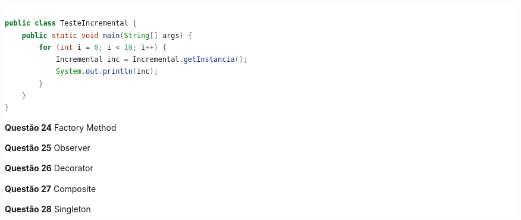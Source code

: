```java

public class TesteIncremental {
    public static void main(String[] args) {
        for (int i = 0; i < 10; i++) {
            Incremental inc = Incremental.getInstancia();
            System.out.println(inc);
        }
    }
}

```

**Questão 24**
Factory Method

**Questão 25**
Observer

**Questão 26**
Decorator

**Questão 27**
Composite

**Questão 28**
Singleton